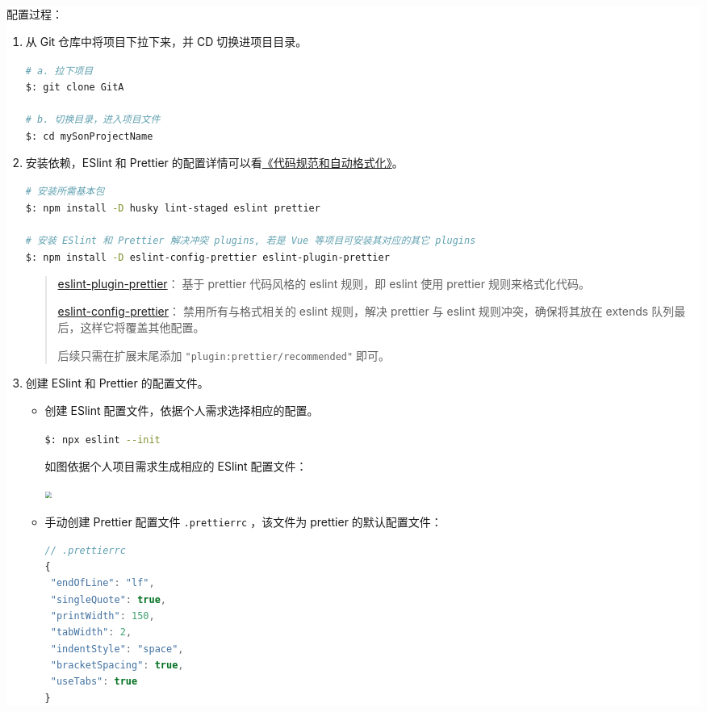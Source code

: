 配置过程：

1. 从 Git 仓库中将项目下拉下来，并 CD 切换进项目目录。

   ```bash
   # a. 拉下项目
   $: git clone GitA

   # b. 切换目录，进入项目文件
   $: cd mySonProjectName
   ```

2. 安装依赖，ESlint 和 Prettier 的配置详情可以看[《代码规范和自动格式化》](other01)。

   ```bash
   # 安装所需基本包
   $: npm install -D husky lint-staged eslint prettier

   # 安装 ESlint 和 Prettier 解决冲突 plugins, 若是 Vue 等项目可安装其对应的其它 plugins
   $: npm install -D eslint-config-prettier eslint-plugin-prettier
   ```

   > [eslint-plugin-prettier](https://link.juejin.cn?target=https%3A%2F%2Fgithub.com%2Fprettier%2Feslint-plugin-prettier)： 基于 prettier 代码风格的 eslint 规则，即 eslint 使用 prettier 规则来格式化代码。
   >
   > [eslint-config-prettier](https://link.juejin.cn?target=https%3A%2F%2Fgithub.com%2Fprettier%2Feslint-config-prettier)： 禁用所有与格式相关的 eslint 规则，解决 prettier 与 eslint 规则冲突，确保将其放在 extends 队列最后，这样它将覆盖其他配置。
   >
   > 后续只需在扩展末尾添加 `"plugin:prettier/recommended"` 即可。

3. 创建 ESlint 和 Prettier 的配置文件。

   - 创建 ESlint 配置文件，依据个人需求选择相应的配置。

     ```bash
     $: npx eslint --init
     ```

     如图依据个人项目需求生成相应的 ESlint 配置文件：

     <img src="https://cdn.jsdelivr.net/gh/rayadaschn/blogImage@master/img/202305251318216.png" style="zoom:50%;" />

   - 手动创建 Prettier 配置文件 `.prettierrc` ，该文件为 prettier 的默认配置文件：

     ```js
     // .prettierrc
     {
      "endOfLine": "lf",
      "singleQuote": true,
      "printWidth": 150,
      "tabWidth": 2,
      "indentStyle": "space",
      "bracketSpacing": true,
      "useTabs": true
     }
     ```
